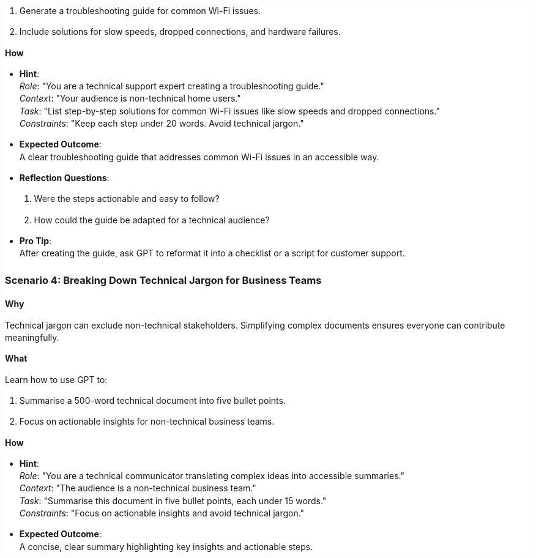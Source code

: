 1.  Generate a troubleshooting guide for common Wi-Fi issues.

2.  Include solutions for slow speeds, dropped connections, and hardware
    failures.

**How**

-   **Hint**:\
    *Role*: "You are a technical support expert creating a
    troubleshooting guide."\
    *Context*: "Your audience is non-technical home users."\
    *Task*: "List step-by-step solutions for common Wi-Fi issues like
    slow speeds and dropped connections."\
    *Constraints*: "Keep each step under 20 words. Avoid technical
    jargon."

-   **Expected Outcome**:\
    A clear troubleshooting guide that addresses common Wi-Fi issues in
    an accessible way.

-   **Reflection Questions**:

    1.  Were the steps actionable and easy to follow?

    2.  How could the guide be adapted for a technical audience?

-   **Pro Tip**:\
    After creating the guide, ask GPT to reformat it into a checklist or
    a script for customer support.

### Scenario 4: Breaking Down Technical Jargon for Business Teams

**Why**

Technical jargon can exclude non-technical stakeholders. Simplifying
complex documents ensures everyone can contribute meaningfully.

**What**

Learn how to use GPT to:

1.  Summarise a 500-word technical document into five bullet points.

2.  Focus on actionable insights for non-technical business teams.

**How**

-   **Hint**:\
    *Role*: "You are a technical communicator translating complex ideas
    into accessible summaries."\
    *Context*: "The audience is a non-technical business team."\
    *Task*: "Summarise this document in five bullet points, each under
    15 words."\
    *Constraints*: "Focus on actionable insights and avoid technical
    jargon."

-   **Expected Outcome**:\
    A concise, clear summary highlighting key insights and actionable
    steps.
